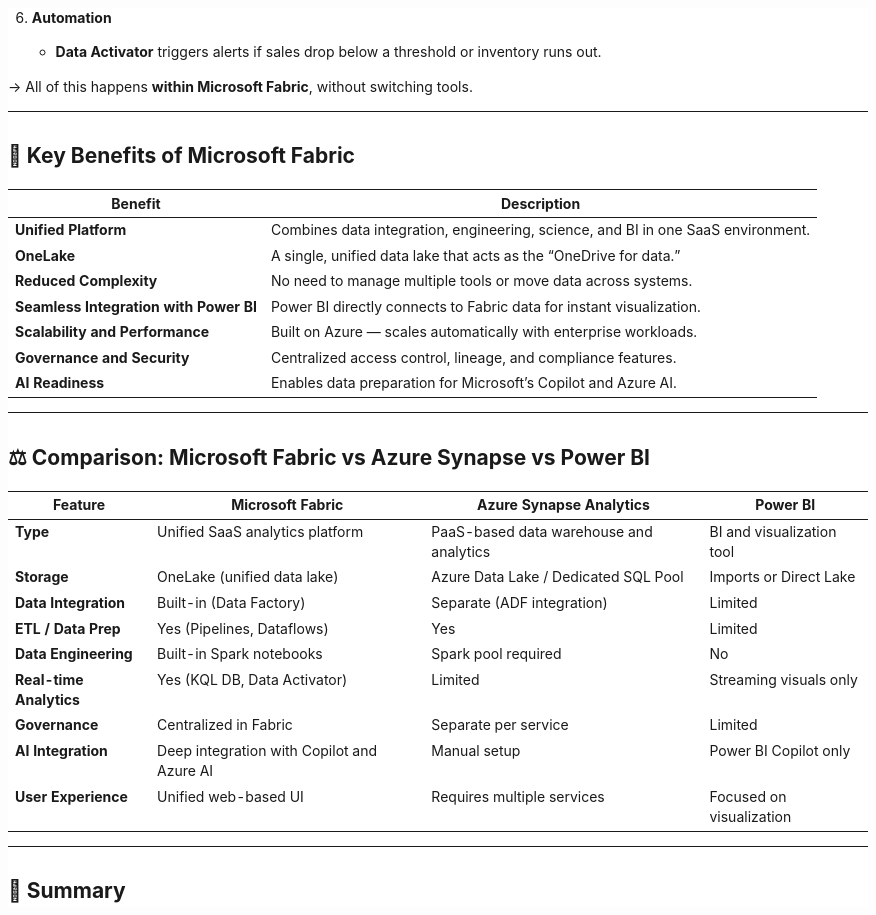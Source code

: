 6. **Automation**

   * **Data Activator** triggers alerts if sales drop below a threshold or inventory runs out.

→ All of this happens **within Microsoft Fabric**, without switching tools.

---

## 🌟 **Key Benefits of Microsoft Fabric**

| **Benefit**                            | **Description**                                                                  |
| -------------------------------------- | -------------------------------------------------------------------------------- |
| **Unified Platform**                   | Combines data integration, engineering, science, and BI in one SaaS environment. |
| **OneLake**                            | A single, unified data lake that acts as the “OneDrive for data.”                |
| **Reduced Complexity**                 | No need to manage multiple tools or move data across systems.                    |
| **Seamless Integration with Power BI** | Power BI directly connects to Fabric data for instant visualization.             |
| **Scalability and Performance**        | Built on Azure — scales automatically with enterprise workloads.                 |
| **Governance and Security**            | Centralized access control, lineage, and compliance features.                    |
| **AI Readiness**                       | Enables data preparation for Microsoft’s Copilot and Azure AI.                   |

---

## ⚖️ **Comparison: Microsoft Fabric vs Azure Synapse vs Power BI**

| **Feature**             | **Microsoft Fabric**                       | **Azure Synapse Analytics**             | **Power BI**              |
| ----------------------- | ------------------------------------------ | --------------------------------------- | ------------------------- |
| **Type**                | Unified SaaS analytics platform            | PaaS-based data warehouse and analytics | BI and visualization tool |
| **Storage**             | OneLake (unified data lake)                | Azure Data Lake / Dedicated SQL Pool    | Imports or Direct Lake    |
| **Data Integration**    | Built-in (Data Factory)                    | Separate (ADF integration)              | Limited                   |
| **ETL / Data Prep**     | Yes (Pipelines, Dataflows)                 | Yes                                     | Limited                   |
| **Data Engineering**    | Built-in Spark notebooks                   | Spark pool required                     | No                        |
| **Real-time Analytics** | Yes (KQL DB, Data Activator)               | Limited                                 | Streaming visuals only    |
| **Governance**          | Centralized in Fabric                      | Separate per service                    | Limited                   |
| **AI Integration**      | Deep integration with Copilot and Azure AI | Manual setup                            | Power BI Copilot only     |
| **User Experience**     | Unified web-based UI                       | Requires multiple services              | Focused on visualization  |

---

## 📝 **Summary**
